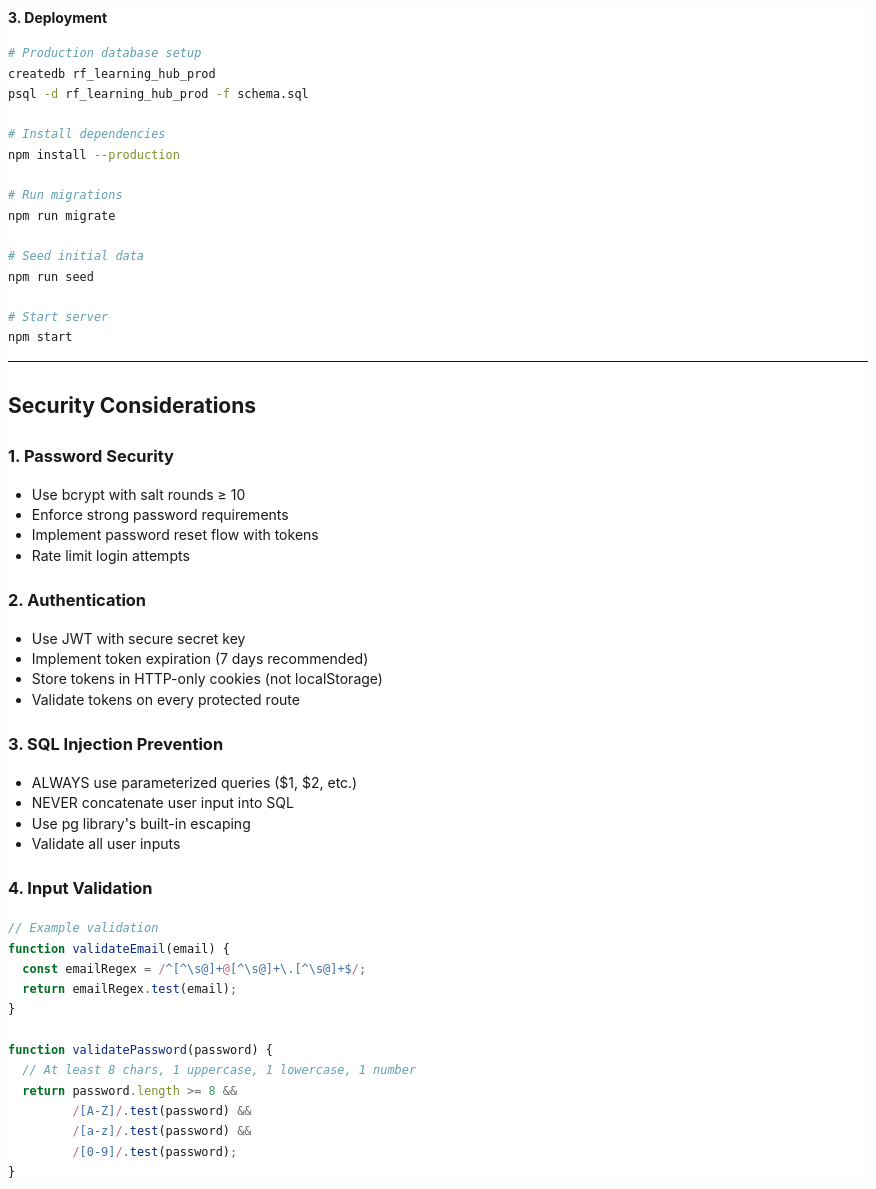 **3. Deployment**
```bash
# Production database setup
createdb rf_learning_hub_prod
psql -d rf_learning_hub_prod -f schema.sql

# Install dependencies
npm install --production

# Run migrations
npm run migrate

# Seed initial data
npm run seed

# Start server
npm start
```

---

## Security Considerations

### 1. Password Security
- Use bcrypt with salt rounds ≥ 10
- Enforce strong password requirements
- Implement password reset flow with tokens
- Rate limit login attempts

### 2. Authentication
- Use JWT with secure secret key
- Implement token expiration (7 days recommended)
- Store tokens in HTTP-only cookies (not localStorage)
- Validate tokens on every protected route

### 3. SQL Injection Prevention
- ALWAYS use parameterized queries ($1, $2, etc.)
- NEVER concatenate user input into SQL
- Use pg library's built-in escaping
- Validate all user inputs

### 4. Input Validation
```javascript
// Example validation
function validateEmail(email) {
  const emailRegex = /^[^\s@]+@[^\s@]+\.[^\s@]+$/;
  return emailRegex.test(email);
}

function validatePassword(password) {
  // At least 8 chars, 1 uppercase, 1 lowercase, 1 number
  return password.length >= 8 &&
         /[A-Z]/.test(password) &&
         /[a-z]/.test(password) &&
         /[0-9]/.test(password);
}
```
